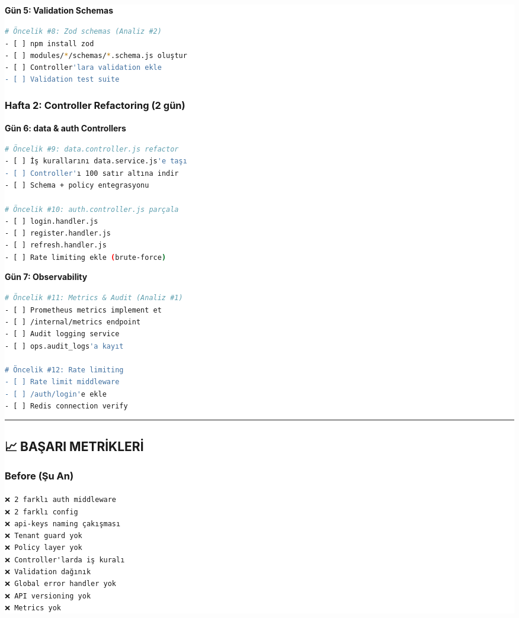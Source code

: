 **Gün 5: Validation Schemas**
```bash
# Öncelik #8: Zod schemas (Analiz #2)
- [ ] npm install zod
- [ ] modules/*/schemas/*.schema.js oluştur
- [ ] Controller'lara validation ekle
- [ ] Validation test suite
```

### Hafta 2: Controller Refactoring (2 gün)

**Gün 6: data & auth Controllers**
```bash
# Öncelik #9: data.controller.js refactor
- [ ] İş kurallarını data.service.js'e taşı
- [ ] Controller'ı 100 satır altına indir
- [ ] Schema + policy entegrasyonu

# Öncelik #10: auth.controller.js parçala
- [ ] login.handler.js
- [ ] register.handler.js
- [ ] refresh.handler.js
- [ ] Rate limiting ekle (brute-force)
```

**Gün 7: Observability**
```bash
# Öncelik #11: Metrics & Audit (Analiz #1)
- [ ] Prometheus metrics implement et
- [ ] /internal/metrics endpoint
- [ ] Audit logging service
- [ ] ops.audit_logs'a kayıt

# Öncelik #12: Rate limiting
- [ ] Rate limit middleware
- [ ] /auth/login'e ekle
- [ ] Redis connection verify
```

---

## 📈 BAŞARI METRİKLERİ

### Before (Şu An)
```
❌ 2 farklı auth middleware
❌ 2 farklı config
❌ api-keys naming çakışması
❌ Tenant guard yok
❌ Policy layer yok
❌ Controller'larda iş kuralı
❌ Validation dağınık
❌ Global error handler yok
❌ API versioning yok
❌ Metrics yok
```

